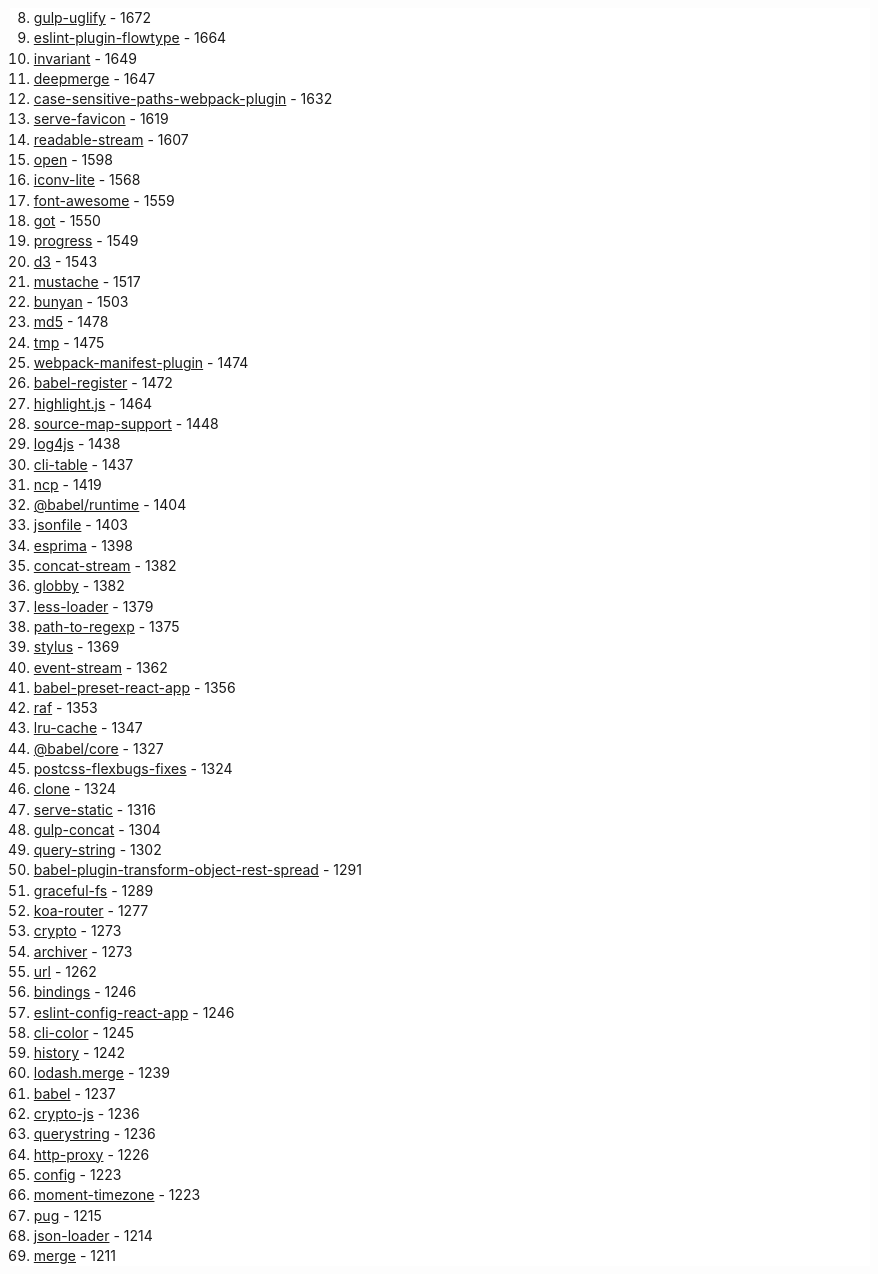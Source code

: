8. [gulp-uglify](https://www.npmjs.org/package/gulp-uglify) - 1672
9. [eslint-plugin-flowtype](https://www.npmjs.org/package/eslint-plugin-flowtype) - 1664
10. [invariant](https://www.npmjs.org/package/invariant) - 1649
11. [deepmerge](https://www.npmjs.org/package/deepmerge) - 1647
12. [case-sensitive-paths-webpack-plugin](https://www.npmjs.org/package/case-sensitive-paths-webpack-plugin) - 1632
13. [serve-favicon](https://www.npmjs.org/package/serve-favicon) - 1619
14. [readable-stream](https://www.npmjs.org/package/readable-stream) - 1607
15. [open](https://www.npmjs.org/package/open) - 1598
16. [iconv-lite](https://www.npmjs.org/package/iconv-lite) - 1568
17. [font-awesome](https://www.npmjs.org/package/font-awesome) - 1559
18. [got](https://www.npmjs.org/package/got) - 1550
19. [progress](https://www.npmjs.org/package/progress) - 1549
20. [d3](https://www.npmjs.org/package/d3) - 1543
21. [mustache](https://www.npmjs.org/package/mustache) - 1517
22. [bunyan](https://www.npmjs.org/package/bunyan) - 1503
23. [md5](https://www.npmjs.org/package/md5) - 1478
24. [tmp](https://www.npmjs.org/package/tmp) - 1475
25. [webpack-manifest-plugin](https://www.npmjs.org/package/webpack-manifest-plugin) - 1474
26. [babel-register](https://www.npmjs.org/package/babel-register) - 1472
27. [highlight.js](https://www.npmjs.org/package/highlight.js) - 1464
28. [source-map-support](https://www.npmjs.org/package/source-map-support) - 1448
29. [log4js](https://www.npmjs.org/package/log4js) - 1438
30. [cli-table](https://www.npmjs.org/package/cli-table) - 1437
31. [ncp](https://www.npmjs.org/package/ncp) - 1419
32. [@babel/runtime](https://www.npmjs.org/package/@babel/runtime) - 1404
33. [jsonfile](https://www.npmjs.org/package/jsonfile) - 1403
34. [esprima](https://www.npmjs.org/package/esprima) - 1398
35. [concat-stream](https://www.npmjs.org/package/concat-stream) - 1382
36. [globby](https://www.npmjs.org/package/globby) - 1382
37. [less-loader](https://www.npmjs.org/package/less-loader) - 1379
38. [path-to-regexp](https://www.npmjs.org/package/path-to-regexp) - 1375
39. [stylus](https://www.npmjs.org/package/stylus) - 1369
40. [event-stream](https://www.npmjs.org/package/event-stream) - 1362
41. [babel-preset-react-app](https://www.npmjs.org/package/babel-preset-react-app) - 1356
42. [raf](https://www.npmjs.org/package/raf) - 1353
43. [lru-cache](https://www.npmjs.org/package/lru-cache) - 1347
44. [@babel/core](https://www.npmjs.org/package/@babel/core) - 1327
45. [postcss-flexbugs-fixes](https://www.npmjs.org/package/postcss-flexbugs-fixes) - 1324
46. [clone](https://www.npmjs.org/package/clone) - 1324
47. [serve-static](https://www.npmjs.org/package/serve-static) - 1316
48. [gulp-concat](https://www.npmjs.org/package/gulp-concat) - 1304
49. [query-string](https://www.npmjs.org/package/query-string) - 1302
50. [babel-plugin-transform-object-rest-spread](https://www.npmjs.org/package/babel-plugin-transform-object-rest-spread) - 1291
51. [graceful-fs](https://www.npmjs.org/package/graceful-fs) - 1289
52. [koa-router](https://www.npmjs.org/package/koa-router) - 1277
53. [crypto](https://www.npmjs.org/package/crypto) - 1273
54. [archiver](https://www.npmjs.org/package/archiver) - 1273
55. [url](https://www.npmjs.org/package/url) - 1262
56. [bindings](https://www.npmjs.org/package/bindings) - 1246
57. [eslint-config-react-app](https://www.npmjs.org/package/eslint-config-react-app) - 1246
58. [cli-color](https://www.npmjs.org/package/cli-color) - 1245
59. [history](https://www.npmjs.org/package/history) - 1242
60. [lodash.merge](https://www.npmjs.org/package/lodash.merge) - 1239
61. [babel](https://www.npmjs.org/package/babel) - 1237
62. [crypto-js](https://www.npmjs.org/package/crypto-js) - 1236
63. [querystring](https://www.npmjs.org/package/querystring) - 1236
64. [http-proxy](https://www.npmjs.org/package/http-proxy) - 1226
65. [config](https://www.npmjs.org/package/config) - 1223
66. [moment-timezone](https://www.npmjs.org/package/moment-timezone) - 1223
67. [pug](https://www.npmjs.org/package/pug) - 1215
68. [json-loader](https://www.npmjs.org/package/json-loader) - 1214
69. [merge](https://www.npmjs.org/package/merge) - 1211